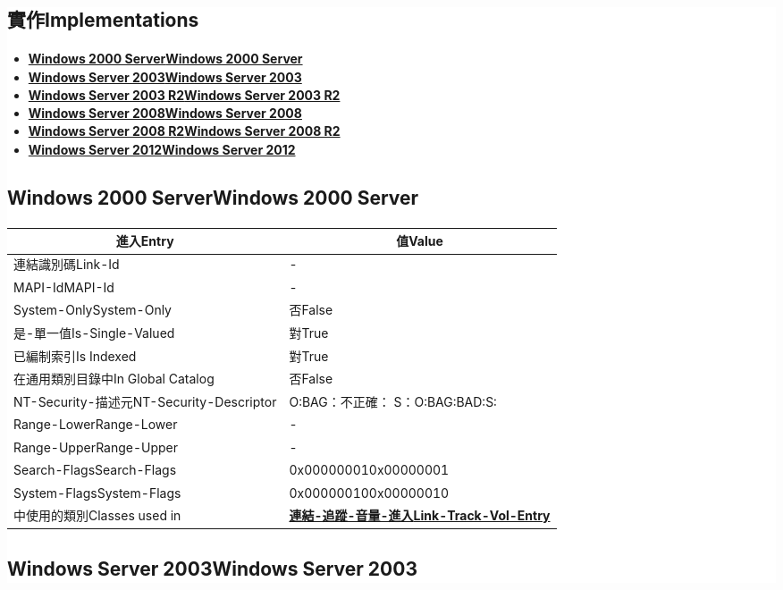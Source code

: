 

## <a name="implementations"></a><span data-ttu-id="6e368-122">實作</span><span class="sxs-lookup"><span data-stu-id="6e368-122">Implementations</span></span>

-   [<span data-ttu-id="6e368-123">**Windows 2000 Server**</span><span class="sxs-lookup"><span data-stu-id="6e368-123">**Windows 2000 Server**</span></span>](#windows-2000-server)
-   [<span data-ttu-id="6e368-124">**Windows Server 2003**</span><span class="sxs-lookup"><span data-stu-id="6e368-124">**Windows Server 2003**</span></span>](#windows-server-2003)
-   [<span data-ttu-id="6e368-125">**Windows Server 2003 R2**</span><span class="sxs-lookup"><span data-stu-id="6e368-125">**Windows Server 2003 R2**</span></span>](#windows-server-2003-r2)
-   [<span data-ttu-id="6e368-126">**Windows Server 2008**</span><span class="sxs-lookup"><span data-stu-id="6e368-126">**Windows Server 2008**</span></span>](#windows-server-2008)
-   [<span data-ttu-id="6e368-127">**Windows Server 2008 R2**</span><span class="sxs-lookup"><span data-stu-id="6e368-127">**Windows Server 2008 R2**</span></span>](#windows-server-2008-r2)
-   [<span data-ttu-id="6e368-128">**Windows Server 2012**</span><span class="sxs-lookup"><span data-stu-id="6e368-128">**Windows Server 2012**</span></span>](#windows-server-2012)

## <a name="windows-2000-server"></a><span data-ttu-id="6e368-129">Windows 2000 Server</span><span class="sxs-lookup"><span data-stu-id="6e368-129">Windows 2000 Server</span></span>



| <span data-ttu-id="6e368-130">進入</span><span class="sxs-lookup"><span data-stu-id="6e368-130">Entry</span></span> | <span data-ttu-id="6e368-131">值</span><span class="sxs-lookup"><span data-stu-id="6e368-131">Value</span></span> |
|------------------------|----------------------------------------------------------------|
| <span data-ttu-id="6e368-132">連結識別碼</span><span class="sxs-lookup"><span data-stu-id="6e368-132">Link-Id</span></span>                | \-                                                             |
| <span data-ttu-id="6e368-133">MAPI-Id</span><span class="sxs-lookup"><span data-stu-id="6e368-133">MAPI-Id</span></span>                | \-                                                             |
| <span data-ttu-id="6e368-134">System-Only</span><span class="sxs-lookup"><span data-stu-id="6e368-134">System-Only</span></span>            | <span data-ttu-id="6e368-135">否</span><span class="sxs-lookup"><span data-stu-id="6e368-135">False</span></span>                                                          |
| <span data-ttu-id="6e368-136">是-單一值</span><span class="sxs-lookup"><span data-stu-id="6e368-136">Is-Single-Valued</span></span>       | <span data-ttu-id="6e368-137">對</span><span class="sxs-lookup"><span data-stu-id="6e368-137">True</span></span>                                                           |
| <span data-ttu-id="6e368-138">已編制索引</span><span class="sxs-lookup"><span data-stu-id="6e368-138">Is Indexed</span></span>             | <span data-ttu-id="6e368-139">對</span><span class="sxs-lookup"><span data-stu-id="6e368-139">True</span></span>                                                           |
| <span data-ttu-id="6e368-140">在通用類別目錄中</span><span class="sxs-lookup"><span data-stu-id="6e368-140">In Global Catalog</span></span>      | <span data-ttu-id="6e368-141">否</span><span class="sxs-lookup"><span data-stu-id="6e368-141">False</span></span>                                                          |
| <span data-ttu-id="6e368-142">NT-Security-描述元</span><span class="sxs-lookup"><span data-stu-id="6e368-142">NT-Security-Descriptor</span></span> | <span data-ttu-id="6e368-143">O:BAG：不正確： S：</span><span class="sxs-lookup"><span data-stu-id="6e368-143">O:BAG:BAD:S:</span></span>                                                   |
| <span data-ttu-id="6e368-144">Range-Lower</span><span class="sxs-lookup"><span data-stu-id="6e368-144">Range-Lower</span></span>            | \-                                                             |
| <span data-ttu-id="6e368-145">Range-Upper</span><span class="sxs-lookup"><span data-stu-id="6e368-145">Range-Upper</span></span>            | \-                                                             |
| <span data-ttu-id="6e368-146">Search-Flags</span><span class="sxs-lookup"><span data-stu-id="6e368-146">Search-Flags</span></span>           | <span data-ttu-id="6e368-147">0x00000001</span><span class="sxs-lookup"><span data-stu-id="6e368-147">0x00000001</span></span>                                                     |
| <span data-ttu-id="6e368-148">System-Flags</span><span class="sxs-lookup"><span data-stu-id="6e368-148">System-Flags</span></span>           | <span data-ttu-id="6e368-149">0x00000010</span><span class="sxs-lookup"><span data-stu-id="6e368-149">0x00000010</span></span>                                                     |
| <span data-ttu-id="6e368-150">中使用的類別</span><span class="sxs-lookup"><span data-stu-id="6e368-150">Classes used in</span></span>        | [<span data-ttu-id="6e368-151">**連結-追蹤-音量-進入**</span><span class="sxs-lookup"><span data-stu-id="6e368-151">**Link-Track-Vol-Entry**</span></span>](c-linktrackvolentry.md)<br/> |



## <a name="windows-server-2003"></a><span data-ttu-id="6e368-152">Windows Server 2003</span><span class="sxs-lookup"><span data-stu-id="6e368-152">Windows Server 2003</span></span>
